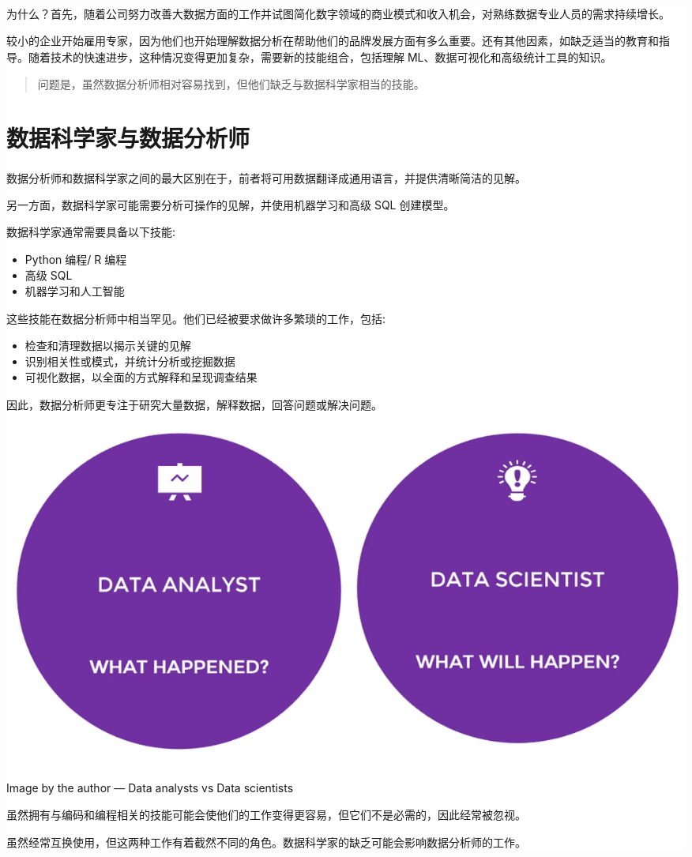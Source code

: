 为什么？首先，随着公司努力改善大数据方面的工作并试图简化数字领域的商业模式和收入机会，对熟练数据专业人员的需求持续增长。

较小的企业开始雇用专家，因为他们也开始理解数据分析在帮助他们的品牌发展方面有多么重要。还有其他因素，如缺乏适当的教育和指导。随着技术的快速进步，这种情况变得更加复杂，需要新的技能组合，包括理解 ML、数据可视化和高级统计工具的知识。

> 问题是，虽然数据分析师相对容易找到，但他们缺乏与数据科学家相当的技能。

# 数据科学家与数据分析师

数据分析师和数据科学家之间的最大区别在于，前者将可用数据翻译成通用语言，并提供清晰简洁的见解。

另一方面，数据科学家可能需要分析可操作的见解，并使用机器学习和高级 SQL 创建模型。

数据科学家通常需要具备以下技能:

*   Python 编程/ R 编程
*   高级 SQL
*   机器学习和人工智能

这些技能在数据分析师中相当罕见。他们已经被要求做许多繁琐的工作，包括:

*   检查和清理数据以揭示关键的见解
*   识别相关性或模式，并统计分析或挖掘数据
*   可视化数据，以全面的方式解释和呈现调查结果

因此，数据分析师更专注于研究大量数据，解释数据，回答问题或解决问题。

![](img/851e48cbe98cb3c3178f006f168bffe0.png)

Image by the author — Data analysts vs Data scientists

虽然拥有与编码和编程相关的技能可能会使他们的工作变得更容易，但它们不是必需的，因此经常被忽视。

虽然经常互换使用，但这两种工作有着截然不同的角色。数据科学家的缺乏可能会影响数据分析师的工作。
